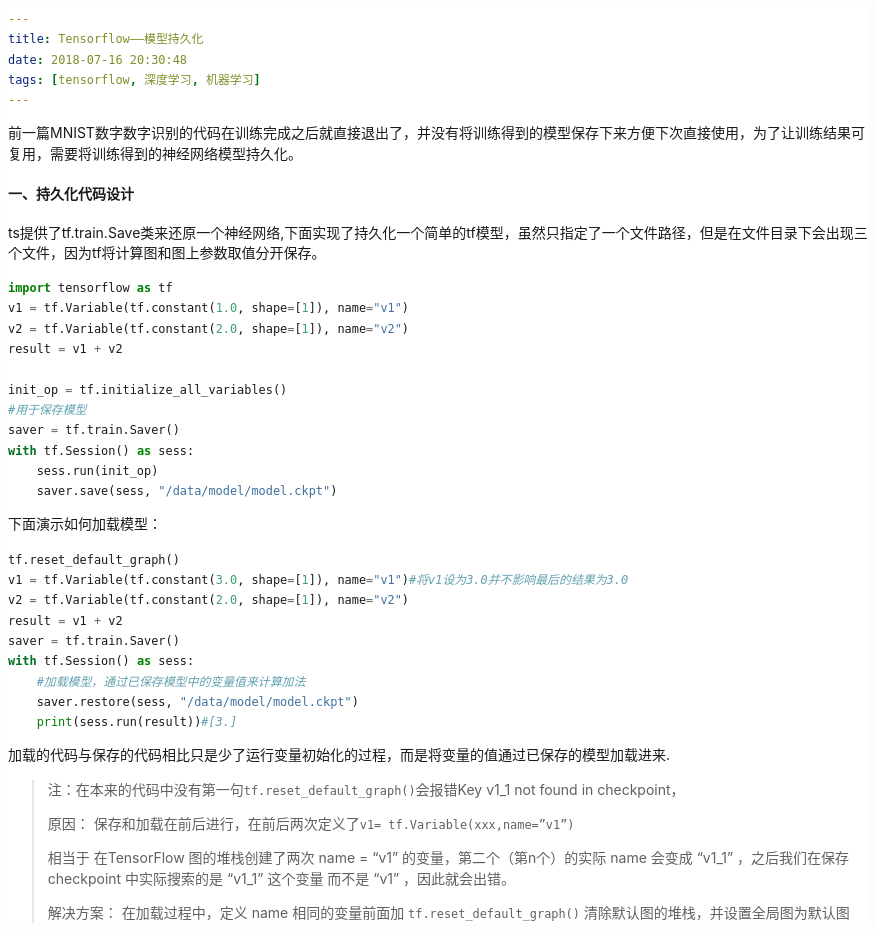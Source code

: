 ```yaml
---
title: Tensorflow——模型持久化
date: 2018-07-16 20:30:48
tags: [tensorflow, 深度学习, 机器学习]
---
```


​	前一篇MNIST数字数字识别的代码在训练完成之后就直接退出了，并没有将训练得到的模型保存下来方便下次直接使用，为了让训练结果可复用，需要将训练得到的神经网络模型持久化。

#### 一、持久化代码设计

ts提供了tf.train.Save类来还原一个神经网络,下面实现了持久化一个简单的tf模型，虽然只指定了一个文件路径，但是在文件目录下会出现三个文件，因为tf将计算图和图上参数取值分开保存。

 	

```python
import tensorflow as tf
v1 = tf.Variable(tf.constant(1.0, shape=[1]), name="v1")
v2 = tf.Variable(tf.constant(2.0, shape=[1]), name="v2")
result = v1 + v2

init_op = tf.initialize_all_variables()
#用于保存模型
saver = tf.train.Saver()
with tf.Session() as sess:
    sess.run(init_op)
    saver.save(sess, "/data/model/model.ckpt")
```

下面演示如何加载模型：

```python
tf.reset_default_graph()
v1 = tf.Variable(tf.constant(3.0, shape=[1]), name="v1")#将v1设为3.0并不影响最后的结果为3.0
v2 = tf.Variable(tf.constant(2.0, shape=[1]), name="v2")
result = v1 + v2
saver = tf.train.Saver()
with tf.Session() as sess:
    #加载模型，通过已保存模型中的变量值来计算加法
    saver.restore(sess, "/data/model/model.ckpt")
    print(sess.run(result))#[3.]
```

加载的代码与保存的代码相比只是少了运行变量初始化的过程，而是将变量的值通过已保存的模型加载进来.

> 注：在本来的代码中没有第一句`tf.reset_default_graph()`会报错Key v1_1 not found in checkpoint，
>
> 原因： 保存和加载在前后进行，在前后两次定义了`v1= tf.Variable(xxx,name=”v1”)`
>
> 相当于 在TensorFlow 图的堆栈创建了两次 name = “v1” 的变量，第二个（第n个）的实际 name 会变成 “v1_1” ，之后我们在保存 checkpoint 中实际搜索的是 “v1_1” 这个变量 而不是 “v1” ，因此就会出错。
>
> 解决方案： 
> 在加载过程中，定义 name 相同的变量前面加 `tf.reset_default_graph()` 清除默认图的堆栈，并设置全局图为默认图
